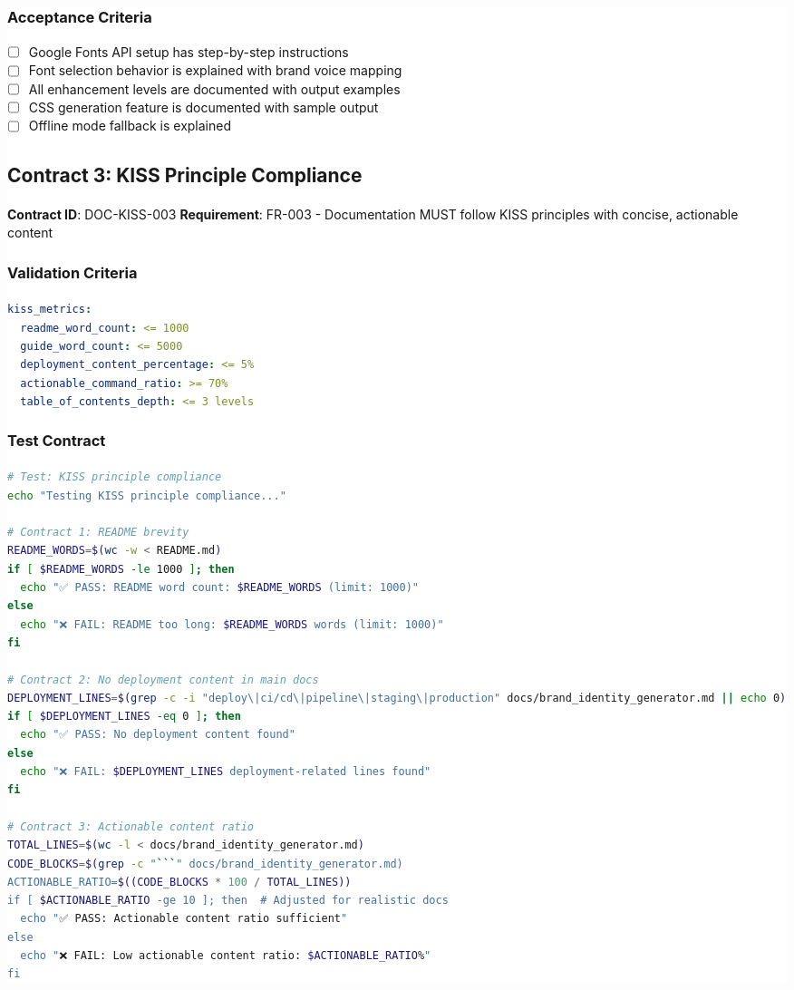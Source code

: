 ### Acceptance Criteria
- [ ] Google Fonts API setup has step-by-step instructions
- [ ] Font selection behavior is explained with brand voice mapping
- [ ] All enhancement levels are documented with output examples
- [ ] CSS generation feature is documented with sample output
- [ ] Offline mode fallback is explained

## Contract 3: KISS Principle Compliance

**Contract ID**: DOC-KISS-003
**Requirement**: FR-003 - Documentation MUST follow KISS principles with concise, actionable content

### Validation Criteria
```yaml
kiss_metrics:
  readme_word_count: <= 1000
  guide_word_count: <= 5000
  deployment_content_percentage: <= 5%
  actionable_command_ratio: >= 70%
  table_of_contents_depth: <= 3 levels
```

### Test Contract
```bash
# Test: KISS principle compliance
echo "Testing KISS principle compliance..."

# Contract 1: README brevity
README_WORDS=$(wc -w < README.md)
if [ $README_WORDS -le 1000 ]; then
  echo "✅ PASS: README word count: $README_WORDS (limit: 1000)"
else
  echo "❌ FAIL: README too long: $README_WORDS words (limit: 1000)"
fi

# Contract 2: No deployment content in main docs
DEPLOYMENT_LINES=$(grep -c -i "deploy\|ci/cd\|pipeline\|staging\|production" docs/brand_identity_generator.md || echo 0)
if [ $DEPLOYMENT_LINES -eq 0 ]; then
  echo "✅ PASS: No deployment content found"
else
  echo "❌ FAIL: $DEPLOYMENT_LINES deployment-related lines found"
fi

# Contract 3: Actionable content ratio
TOTAL_LINES=$(wc -l < docs/brand_identity_generator.md)
CODE_BLOCKS=$(grep -c "```" docs/brand_identity_generator.md)
ACTIONABLE_RATIO=$((CODE_BLOCKS * 100 / TOTAL_LINES))
if [ $ACTIONABLE_RATIO -ge 10 ]; then  # Adjusted for realistic docs
  echo "✅ PASS: Actionable content ratio sufficient"
else
  echo "❌ FAIL: Low actionable content ratio: $ACTIONABLE_RATIO%"
fi
```
